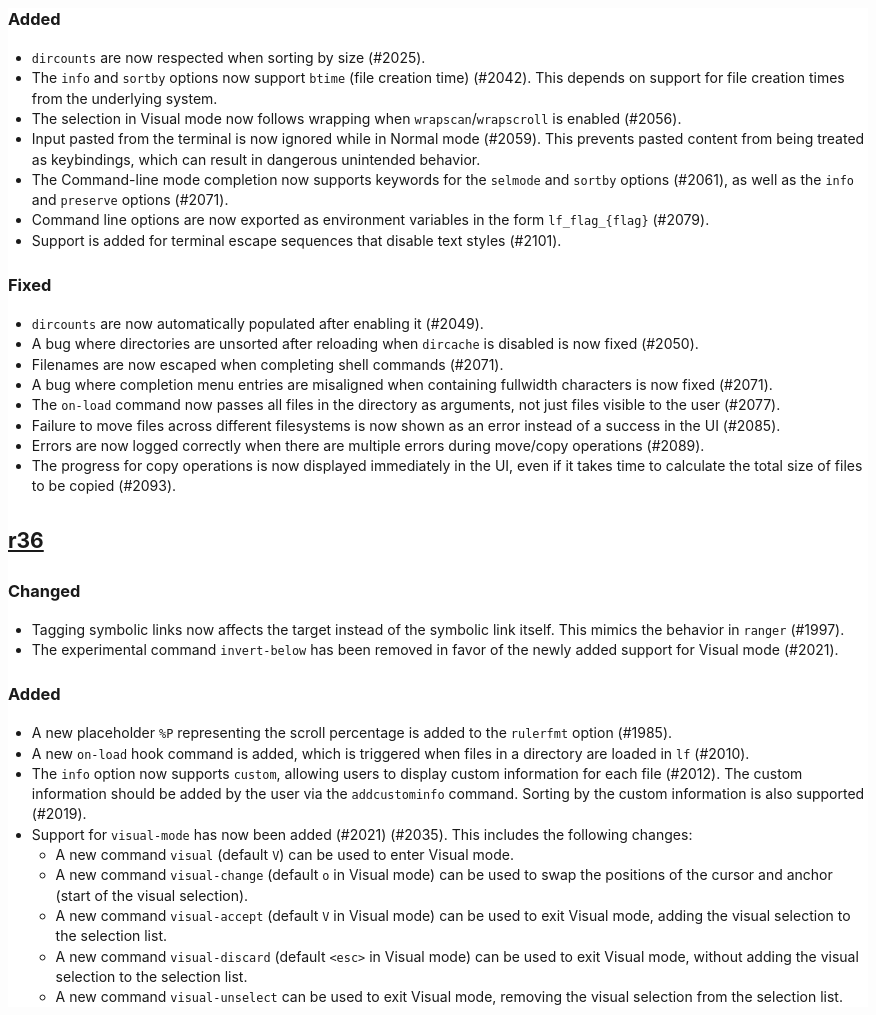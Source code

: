 ### Added

- `dircounts` are now respected when sorting by size (#2025).
- The `info` and `sortby` options now support `btime` (file creation time) (#2042). This depends on support for file creation times from the underlying system.
- The selection in Visual mode now follows wrapping when `wrapscan`/`wrapscroll` is enabled (#2056).
- Input pasted from the terminal is now ignored while in Normal mode (#2059). This prevents pasted content from being treated as keybindings, which can result in dangerous unintended behavior.
- The Command-line mode completion now supports keywords for the `selmode` and `sortby` options (#2061), as well as the `info` and `preserve` options (#2071).
- Command line options are now exported as environment variables in the form `lf_flag_{flag}` (#2079).
- Support is added for terminal escape sequences that disable text styles (#2101).

### Fixed

- `dircounts` are now automatically populated after enabling it (#2049).
- A bug where directories are unsorted after reloading when `dircache` is disabled is now fixed (#2050).
- Filenames are now escaped when completing shell commands (#2071).
- A bug where completion menu entries are misaligned when containing fullwidth characters is now fixed (#2071).
- The `on-load` command now passes all files in the directory as arguments, not just files visible to the user (#2077).
- Failure to move files across different filesystems is now shown as an error instead of a success in the UI (#2085).
- Errors are now logged correctly when there are multiple errors during move/copy operations (#2089).
- The progress for copy operations is now displayed immediately in the UI, even if it takes time to calculate the total size of files to be copied (#2093).

## [r36](https://github.com/gokcehan/lf/releases/tag/r36)

### Changed

- Tagging symbolic links now affects the target instead of the symbolic link itself. This mimics the behavior in `ranger` (#1997).
- The experimental command `invert-below` has been removed in favor of the newly added support for Visual mode (#2021).

### Added

- A new placeholder `%P` representing the scroll percentage is added to the `rulerfmt` option (#1985).
- A new `on-load` hook command is added, which is triggered when files in a directory are loaded in `lf` (#2010).
- The `info` option now supports `custom`, allowing users to display custom information for each file (#2012). The custom information should be added by the user via the `addcustominfo` command. Sorting by the custom information is also supported (#2019).
- Support for `visual-mode` has now been added (#2021) (#2035). This includes the following changes:
  - A new command `visual` (default `V`) can be used to enter Visual mode.
  - A new command `visual-change` (default `o` in Visual mode) can be used to swap the positions of the cursor and anchor (start of the visual selection).
  - A new command `visual-accept` (default `V` in Visual mode) can be used to exit Visual mode, adding the visual selection to the selection list.
  - A new command `visual-discard` (default `<esc>` in Visual mode) can be used to exit Visual mode, without adding the visual selection to the selection list.
  - A new command `visual-unselect` can be used to exit Visual mode, removing the visual selection from the selection list.